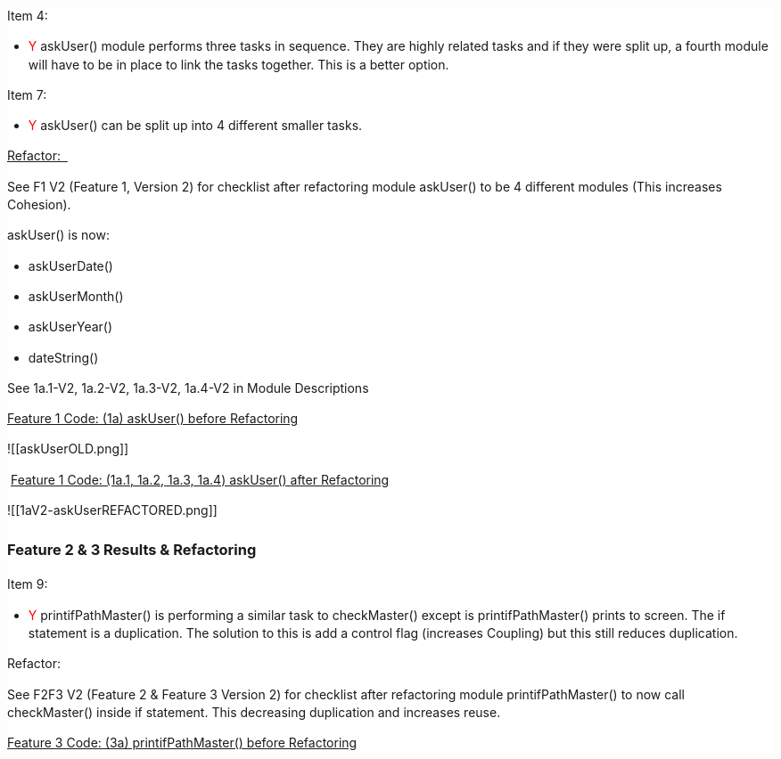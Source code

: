 Item 4:

- <span style="color:red;">Y</span> askUser() module performs three tasks in sequence. They are highly related tasks and if they were split up, a fourth module will have to be in place to link the tasks together. This is a better option.  

Item 7:

- <span style="color:red;">Y</span> askUser() can be split up into 4 different smaller tasks.

  

<u>Refactor:  </u>

See F1 V2 (Feature 1, Version 2) for checklist after refactoring module askUser() to be 4 different modules (This increases Cohesion).

  

askUser() is now:

- askUserDate()

- askUserMonth()

- askUserYear()

- dateString()  

See 1a.1-V2, 1a.2-V2, 1a.3-V2, 1a.4-V2 in Module Descriptions

  

<u>Feature 1 Code: (1a) askUser() before Refactoring</u>

  

![[askUserOLD.png]]

  

 <u>Feature 1 Code: (1a.1, 1a.2, 1a.3, 1a.4) askUser() after Refactoring</u>

  

![[1aV2-askUserREFACTORED.png]]

  

### Feature 2 & 3 Results & Refactoring

Item 9:

- <span style="color:red;">Y</span> printifPathMaster() is performing a similar task to checkMaster() except is printifPathMaster() prints to screen. The if statement is a duplication. The solution to this is add a control flag (increases Coupling) but this still reduces duplication.

Refactor:  

See F2F3 V2 (Feature 2 & Feature 3 Version 2) for checklist after refactoring module printifPathMaster() to now call checkMaster() inside if statement. This decreasing duplication and increases reuse.

<u>Feature 3 Code: (3a) printifPathMaster() before Refactoring</u>
